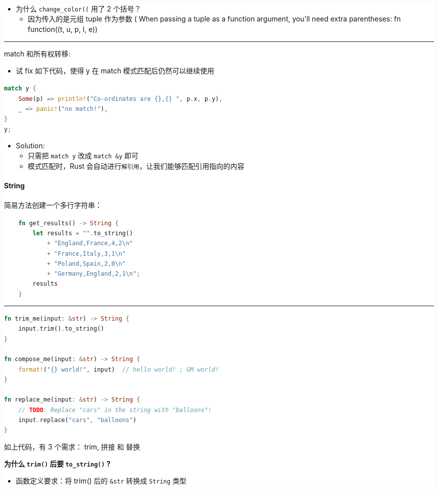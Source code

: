 - 为什么 `change_color((` 用了 2 个括号？
	- 因为传入的是元组 tuple 作为参数  ( When passing a tuple as a function argument, you'll need extra parentheses: fn function((t, u, p, l, e))


-----

match 和所有权转移:  
 - 试 fix 如下代码，使得 y 在 match 模式匹配后仍然可以继续使用
```rust
match y {
	Some(p) => println!("Co-ordinates are {},{} ", p.x, p.y),
	_ => panic!("no match!"),
}
y;
```
 - Solution: 
	 - 只需把 `match y` 改成 `match &y` 即可
	 - 模式匹配时，Rust 会自动进行`解引用`，让我们能够匹配引用指向的内容


#### String

简易方法创建一个多行字符串：

```rust
    fn get_results() -> String {
        let results = "".to_string()
            + "England,France,4,2\n"
            + "France,Italy,3,1\n"
            + "Poland,Spain,2,0\n"
            + "Germany,England,2,1\n";
        results
    }
```

----

```rust
fn trim_me(input: &str) -> String {
    input.trim().to_string()
}

fn compose_me(input: &str) -> String {
    format!("{} world!", input)  // hello world! ; GM world!
}

fn replace_me(input: &str) -> String {
    // TODO: Replace "cars" in the string with "balloons"!
    input.replace("cars", "balloons")
}
```
如上代码，有 3 个需求： trim, 拼接 和 替换

**为什么 `trim()` 后要 `to_string()` ?**
- 函数定义要求：将 trim() 后的 `&str` 转换成 `String` 类型
